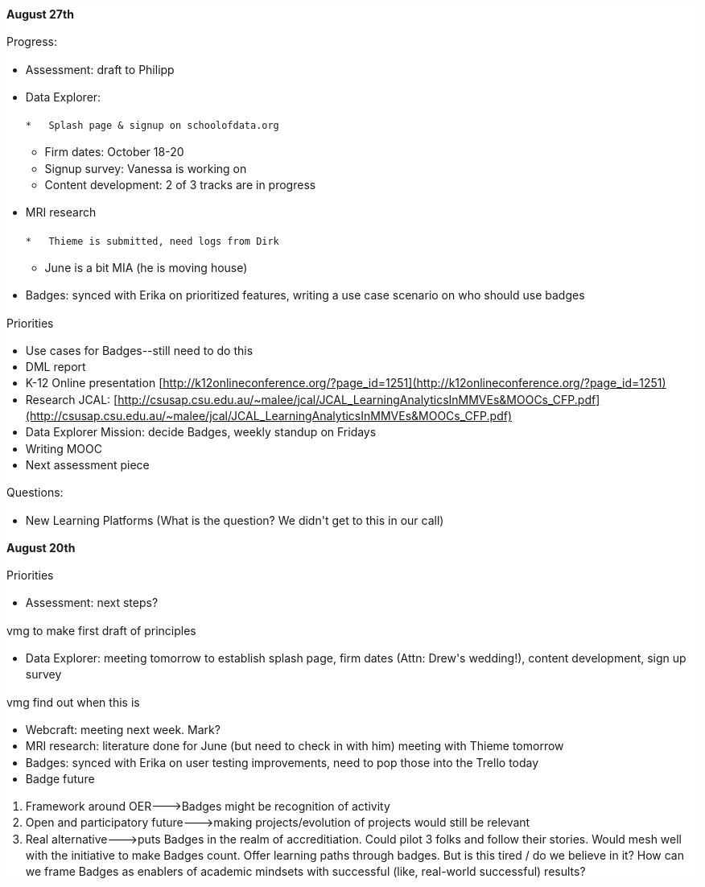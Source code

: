 **August 27th**

Progress:

*   Assessment: draft to Philipp
*   Data Explorer: 

        *   Splash page & signup on schoolofdata.org
    *   Firm dates: October 18-20
    *   Signup survey: Vanessa is working on
    *   Content development: 2 of 3 tracks are in progress

*   MRI research

        *   Thieme is submitted, need logs from Dirk
    *   June is a bit MIA (he is moving house)

*   Badges: synced with Erika on prioritized features, writing a use case scenario on who should use badges

Priorities

*   Use cases for Badges--still need to do this
*   DML report
*   K-12 Online presentation [](http://k12onlineconference.org/?page_id=1251)[http://k12onlineconference.org/?page_id=1251](http://k12onlineconference.org/?page_id=1251)
*   Research JCAL: [](http://csusap.csu.edu.au/~malee/jcal/JCAL_LearningAnalyticsInMMVEs&MOOCs_CFP.pdf)[http://csusap.csu.edu.au/~malee/jcal/JCAL_LearningAnalyticsInMMVEs&MOOCs_CFP.pdf](http://csusap.csu.edu.au/~malee/jcal/JCAL_LearningAnalyticsInMMVEs&MOOCs_CFP.pdf)
*   Data Explorer Mission: decide Badges, weekly standup on Fridays
*   Writing MOOC
*   Next assessment piece

Questions:

*   New Learning Platforms (What is the question? We didn't get to this in our call)

**August 20th**

Priorities

*   Assessment: next steps?

vmg to make first draft of principles

*   Data Explorer: meeting tomorrow to establish splash page, firm dates (Attn: Drew's wedding!), content development, sign up survey

vmg find out when this is

*   Webcraft: meeting next week. Mark?
*   MRI research: literature done for June (but need to check in with him) meeting with Thieme tomorrow 
*   Badges: synced with Erika on user testing improvements, need to pop those into the Trello today
*   Badge future

1.  Framework around OER--->Badges might be recognition of activity
2.  Open and participatory future--->making projects/evolution of projects would still be relevant
3.  Real alternative--->puts Badges in the realm of accreditiation. Could pilot 3 folks and follow their stories. Would mesh well with the initiative to make Badges count. Offer learning paths through badges. But is this tired / do we believe in it? How can we frame Badges as enablers of academic mindsets with successful (like, real-world successful) results?

